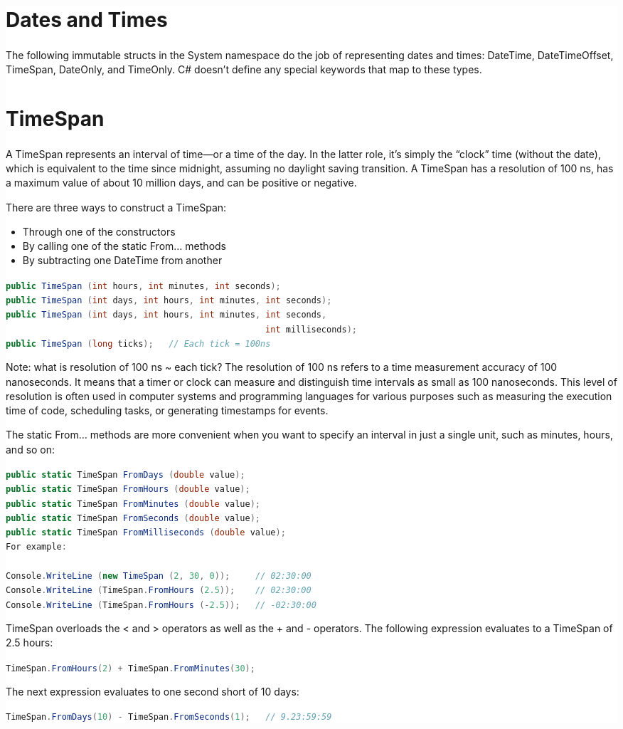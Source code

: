 # Dates and Times
The following immutable structs in the System namespace do the job of representing dates and times: DateTime, DateTimeOffset, TimeSpan, DateOnly, and TimeOnly. C# doesn’t define any special keywords that map to these types.

# TimeSpan
A TimeSpan represents an interval of time—or a time of the day. In the latter role, it’s simply the “clock” time (without the date), which is equivalent to the time since midnight, assuming no daylight saving transition. A TimeSpan has a resolution of 100 ns, has a maximum value of about 10 million days, and can be positive or negative.

There are three ways to construct a TimeSpan:
  - Through one of the constructors
  - By calling one of the static From… methods
  - By subtracting one DateTime from another
```c#
public TimeSpan (int hours, int minutes, int seconds);
public TimeSpan (int days, int hours, int minutes, int seconds);
public TimeSpan (int days, int hours, int minutes, int seconds,
                                                   int milliseconds);
public TimeSpan (long ticks);   // Each tick = 100ns
```
Note: what is  resolution of 100 ns ~ each tick?
The resolution of 100 ns refers to a time measurement accuracy of 100 nanoseconds. It means that a timer or clock can measure and distinguish time intervals as small as 100 nanoseconds. This level of resolution is often used in computer systems and programming languages for various purposes such as measuring the execution time of code, scheduling tasks, or generating timestamps for events.


The static From… methods are more convenient when you want to specify an interval in just a single unit, such as minutes, hours, and so on:
```c#
public static TimeSpan FromDays (double value);
public static TimeSpan FromHours (double value);
public static TimeSpan FromMinutes (double value);
public static TimeSpan FromSeconds (double value);
public static TimeSpan FromMilliseconds (double value);
For example:

Console.WriteLine (new TimeSpan (2, 30, 0));     // 02:30:00
Console.WriteLine (TimeSpan.FromHours (2.5));    // 02:30:00
Console.WriteLine (TimeSpan.FromHours (-2.5));   // -02:30:00
```
TimeSpan overloads the < and > operators as well as the + and - operators. The following expression evaluates to a TimeSpan of 2.5 hours:

```c#
TimeSpan.FromHours(2) + TimeSpan.FromMinutes(30);
```

The next expression evaluates to one second short of 10 days:
```c#
TimeSpan.FromDays(10) - TimeSpan.FromSeconds(1);   // 9.23:59:59
```
